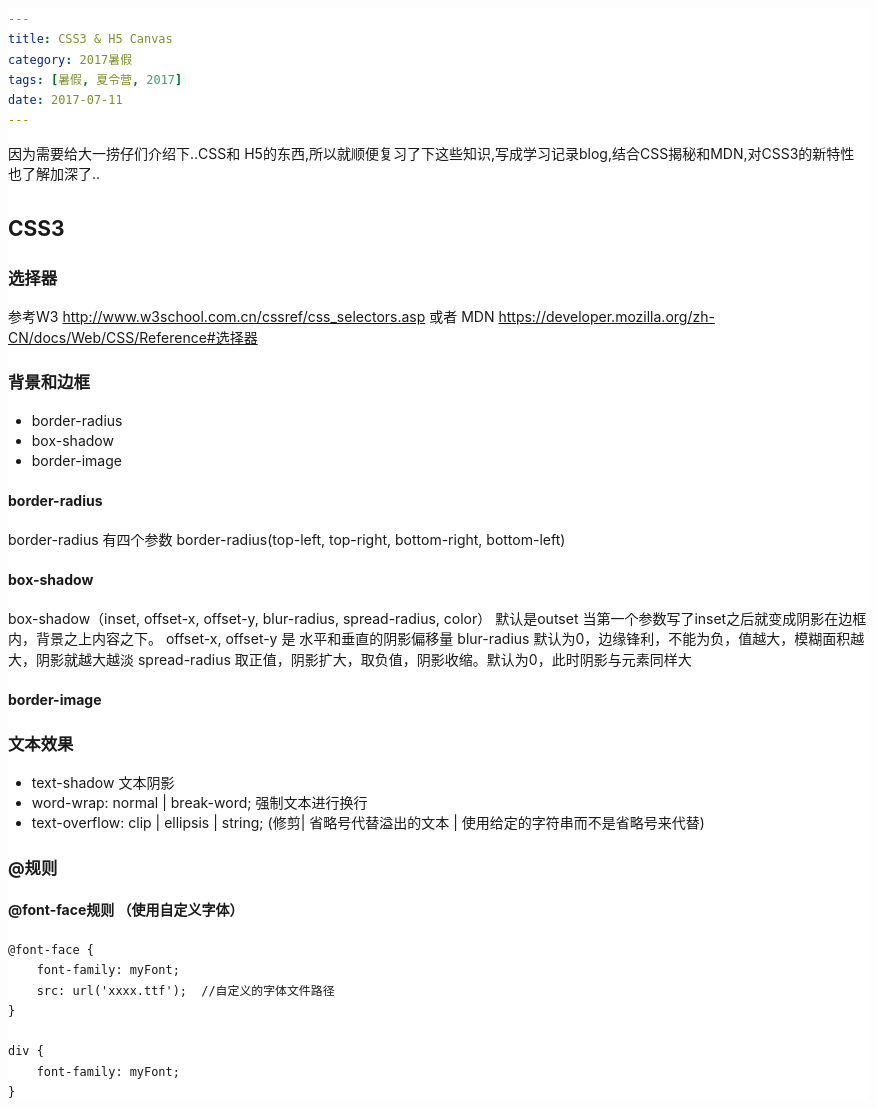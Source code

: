 ```yaml
---
title: CSS3 & H5 Canvas
category: 2017暑假
tags: [暑假, 夏令营, 2017]
date: 2017-07-11
---
```


因为需要给大一捞仔们介绍下..CSS和 H5的东西,所以就顺便复习了下这些知识,写成学习记录blog,结合CSS揭秘和MDN,对CSS3的新特性也了解加深了..


## CSS3
### 选择器
 参考W3 
 http://www.w3school.com.cn/cssref/css_selectors.asp
 或者  MDN 
 https://developer.mozilla.org/zh-CN/docs/Web/CSS/Reference#选择器

### 背景和边框
+  border-radius
+  box-shadow
+  border-image
#### border-radius
border-radius 有四个参数  border-radius(top-left, top-right, bottom-right, bottom-left)
#### box-shadow
box-shadow（inset, offset-x, offset-y, blur-radius, spread-radius, color）
默认是outset 当第一个参数写了inset之后就变成阴影在边框内，背景之上内容之下。
offset-x, offset-y 是 水平和垂直的阴影偏移量
blur-radius  默认为0，边缘锋利，不能为负，值越大，模糊面积越大，阴影就越大越淡
spread-radius 取正值，阴影扩大，取负值，阴影收缩。默认为0，此时阴影与元素同样大
#### border-image 
### 文本效果
+  text-shadow  文本阴影
+  word-wrap: normal | break-word;  强制文本进行换行
+   text-overflow: clip | ellipsis | string;   (修剪| 省略号代替溢出的文本 | 使用给定的字符串而不是省略号来代替)
### @规则
#### @font-face规则 （使用自定义字体）
```
@font-face {
	font-family: myFont;
	src: url('xxxx.ttf');  //自定义的字体文件路径
}

div {
	font-family: myFont;
}
```
